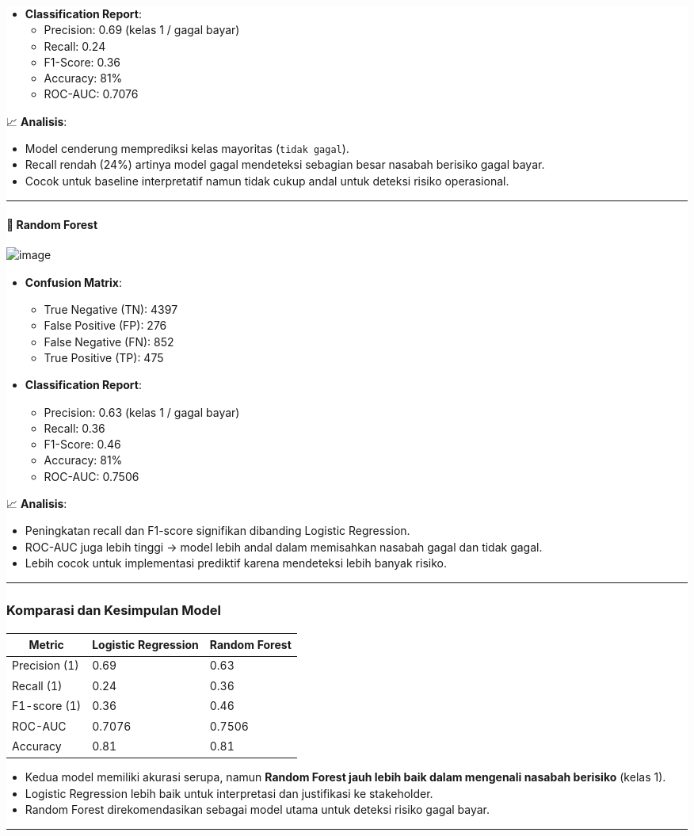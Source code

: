- **Classification Report**:
  - Precision: 0.69 (kelas 1 / gagal bayar)
  - Recall: 0.24
  - F1-Score: 0.36
  - Accuracy: 81%
  - ROC-AUC: 0.7076

📈 **Analisis**:
- Model cenderung memprediksi kelas mayoritas (`tidak gagal`).
- Recall rendah (24%) artinya model gagal mendeteksi sebagian besar nasabah berisiko gagal bayar.
- Cocok untuk baseline interpretatif namun tidak cukup andal untuk deteksi risiko operasional.

---

#### 📌 Random Forest
![image](https://github.com/user-attachments/assets/5e287a0b-5318-4bc4-b70b-1e350339707a)


- **Confusion Matrix**:
  - True Negative (TN): 4397
  - False Positive (FP): 276
  - False Negative (FN): 852
  - True Positive (TP): 475

- **Classification Report**:
  - Precision: 0.63 (kelas 1 / gagal bayar)
  - Recall: 0.36
  - F1-Score: 0.46
  - Accuracy: 81%
  - ROC-AUC: 0.7506

📈 **Analisis**:
- Peningkatan recall dan F1-score signifikan dibanding Logistic Regression.
- ROC-AUC juga lebih tinggi → model lebih andal dalam memisahkan nasabah gagal dan tidak gagal.
- Lebih cocok untuk implementasi prediktif karena mendeteksi lebih banyak risiko.

---

### Komparasi dan Kesimpulan Model

| Metric           | Logistic Regression | Random Forest |
|------------------|---------------------|----------------|
| Precision (1)    | 0.69                | 0.63           |
| Recall (1)       | 0.24                | 0.36           |
| F1-score (1)     | 0.36                | 0.46           |
| ROC-AUC          | 0.7076              | 0.7506         |
| Accuracy         | 0.81                | 0.81           |

- Kedua model memiliki akurasi serupa, namun **Random Forest jauh lebih baik dalam mengenali nasabah berisiko** (kelas 1).
- Logistic Regression lebih baik untuk interpretasi dan justifikasi ke stakeholder.
- Random Forest direkomendasikan sebagai model utama untuk deteksi risiko gagal bayar.

---